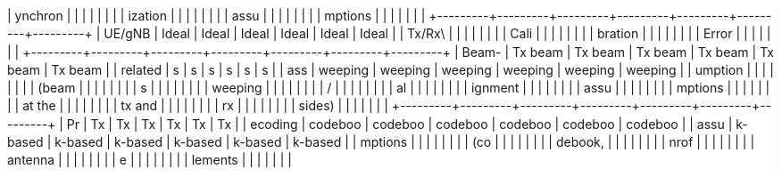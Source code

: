 | ynchron |         |         |         |         |         |         |
| ization |         |         |         |         |         |         |
| assu    |         |         |         |         |         |         |
| mptions |         |         |         |         |         |         |
+---------+---------+---------+---------+---------+---------+---------+
| UE/gNB  | Ideal   | Ideal   | Ideal   | Ideal   | Ideal   | Ideal   |
| Tx/Rx\  |         |         |         |         |         |         |
| Cali    |         |         |         |         |         |         |
| bration |         |         |         |         |         |         |
| Error   |         |         |         |         |         |         |
+---------+---------+---------+---------+---------+---------+---------+
| Beam-   | Tx beam | Tx beam | Tx beam | Tx beam | Tx beam | Tx beam |
| related | s       | s       | s       | s       | s       | s       |
| ass     | weeping | weeping | weeping | weeping | weeping | weeping |
| umption |         |         |         |         |         |         |
| (beam   |         |         |         |         |         |         |
| s       |         |         |         |         |         |         |
| weeping |         |         |         |         |         |         |
| /       |         |         |         |         |         |         |
| al      |         |         |         |         |         |         |
| ignment |         |         |         |         |         |         |
| assu    |         |         |         |         |         |         |
| mptions |         |         |         |         |         |         |
| at the  |         |         |         |         |         |         |
| tx and  |         |         |         |         |         |         |
| rx      |         |         |         |         |         |         |
| sides)  |         |         |         |         |         |         |
+---------+---------+---------+---------+---------+---------+---------+
| Pr      | Tx      | Tx      | Tx      | Tx      | Tx      | Tx      |
| ecoding | codeboo | codeboo | codeboo | codeboo | codeboo | codeboo |
| assu    | k-based | k-based | k-based | k-based | k-based | k-based |
| mptions |         |         |         |         |         |         |
| (co     |         |         |         |         |         |         |
| debook, |         |         |         |         |         |         |
| nrof    |         |         |         |         |         |         |
| antenna |         |         |         |         |         |         |
| e       |         |         |         |         |         |         |
| lements |         |         |         |         |         |         |